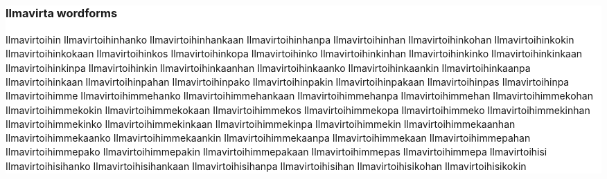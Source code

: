 
### Ilmavirta wordforms

Ilmavirtoihin
Ilmavirtoihinhanko
Ilmavirtoihinhankaan
Ilmavirtoihinhanpa
Ilmavirtoihinhan
Ilmavirtoihinkohan
Ilmavirtoihinkokin
Ilmavirtoihinkokaan
Ilmavirtoihinkos
Ilmavirtoihinkopa
Ilmavirtoihinko
Ilmavirtoihinkinhan
Ilmavirtoihinkinko
Ilmavirtoihinkinkaan
Ilmavirtoihinkinpa
Ilmavirtoihinkin
Ilmavirtoihinkaanhan
Ilmavirtoihinkaanko
Ilmavirtoihinkaankin
Ilmavirtoihinkaanpa
Ilmavirtoihinkaan
Ilmavirtoihinpahan
Ilmavirtoihinpako
Ilmavirtoihinpakin
Ilmavirtoihinpakaan
Ilmavirtoihinpas
Ilmavirtoihinpa
Ilmavirtoihimme
Ilmavirtoihimmehanko
Ilmavirtoihimmehankaan
Ilmavirtoihimmehanpa
Ilmavirtoihimmehan
Ilmavirtoihimmekohan
Ilmavirtoihimmekokin
Ilmavirtoihimmekokaan
Ilmavirtoihimmekos
Ilmavirtoihimmekopa
Ilmavirtoihimmeko
Ilmavirtoihimmekinhan
Ilmavirtoihimmekinko
Ilmavirtoihimmekinkaan
Ilmavirtoihimmekinpa
Ilmavirtoihimmekin
Ilmavirtoihimmekaanhan
Ilmavirtoihimmekaanko
Ilmavirtoihimmekaankin
Ilmavirtoihimmekaanpa
Ilmavirtoihimmekaan
Ilmavirtoihimmepahan
Ilmavirtoihimmepako
Ilmavirtoihimmepakin
Ilmavirtoihimmepakaan
Ilmavirtoihimmepas
Ilmavirtoihimmepa
Ilmavirtoihisi
Ilmavirtoihisihanko
Ilmavirtoihisihankaan
Ilmavirtoihisihanpa
Ilmavirtoihisihan
Ilmavirtoihisikohan
Ilmavirtoihisikokin